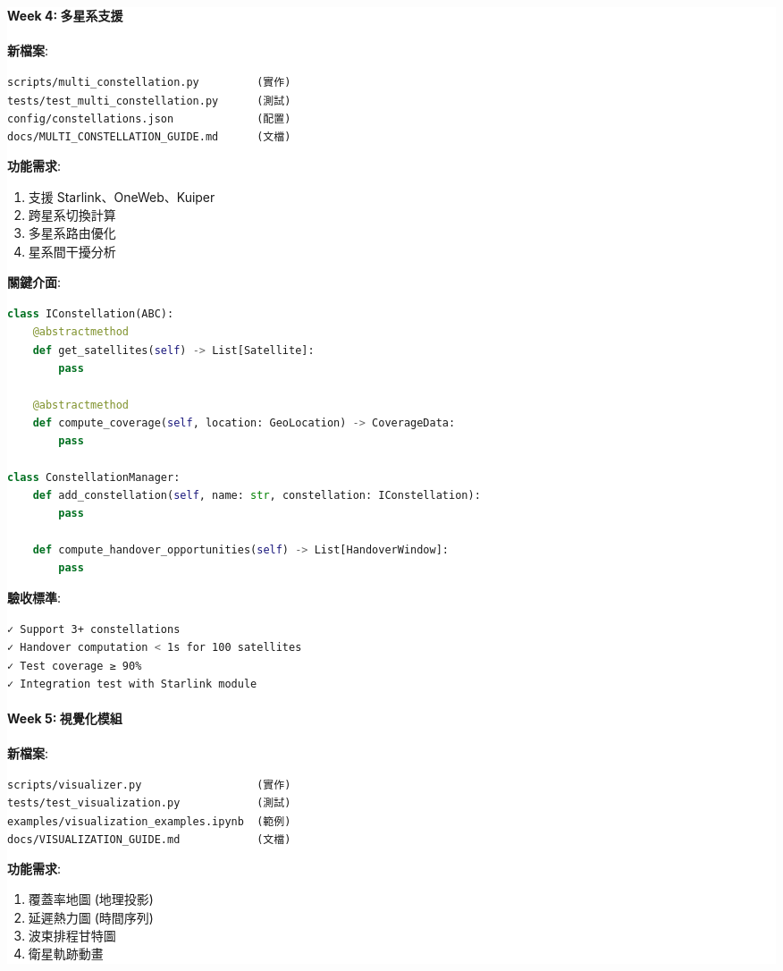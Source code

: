 #### Week 4: 多星系支援

**新檔案**:
```
scripts/multi_constellation.py         (實作)
tests/test_multi_constellation.py      (測試)
config/constellations.json             (配置)
docs/MULTI_CONSTELLATION_GUIDE.md      (文檔)
```

**功能需求**:
1. 支援 Starlink、OneWeb、Kuiper
2. 跨星系切換計算
3. 多星系路由優化
4. 星系間干擾分析

**關鍵介面**:
```python
class IConstellation(ABC):
    @abstractmethod
    def get_satellites(self) -> List[Satellite]:
        pass

    @abstractmethod
    def compute_coverage(self, location: GeoLocation) -> CoverageData:
        pass

class ConstellationManager:
    def add_constellation(self, name: str, constellation: IConstellation):
        pass

    def compute_handover_opportunities(self) -> List[HandoverWindow]:
        pass
```

**驗收標準**:
```bash
✓ Support 3+ constellations
✓ Handover computation < 1s for 100 satellites
✓ Test coverage ≥ 90%
✓ Integration test with Starlink module
```

#### Week 5: 視覺化模組

**新檔案**:
```
scripts/visualizer.py                  (實作)
tests/test_visualization.py            (測試)
examples/visualization_examples.ipynb  (範例)
docs/VISUALIZATION_GUIDE.md            (文檔)
```

**功能需求**:
1. 覆蓋率地圖 (地理投影)
2. 延遲熱力圖 (時間序列)
3. 波束排程甘特圖
4. 衛星軌跡動畫
